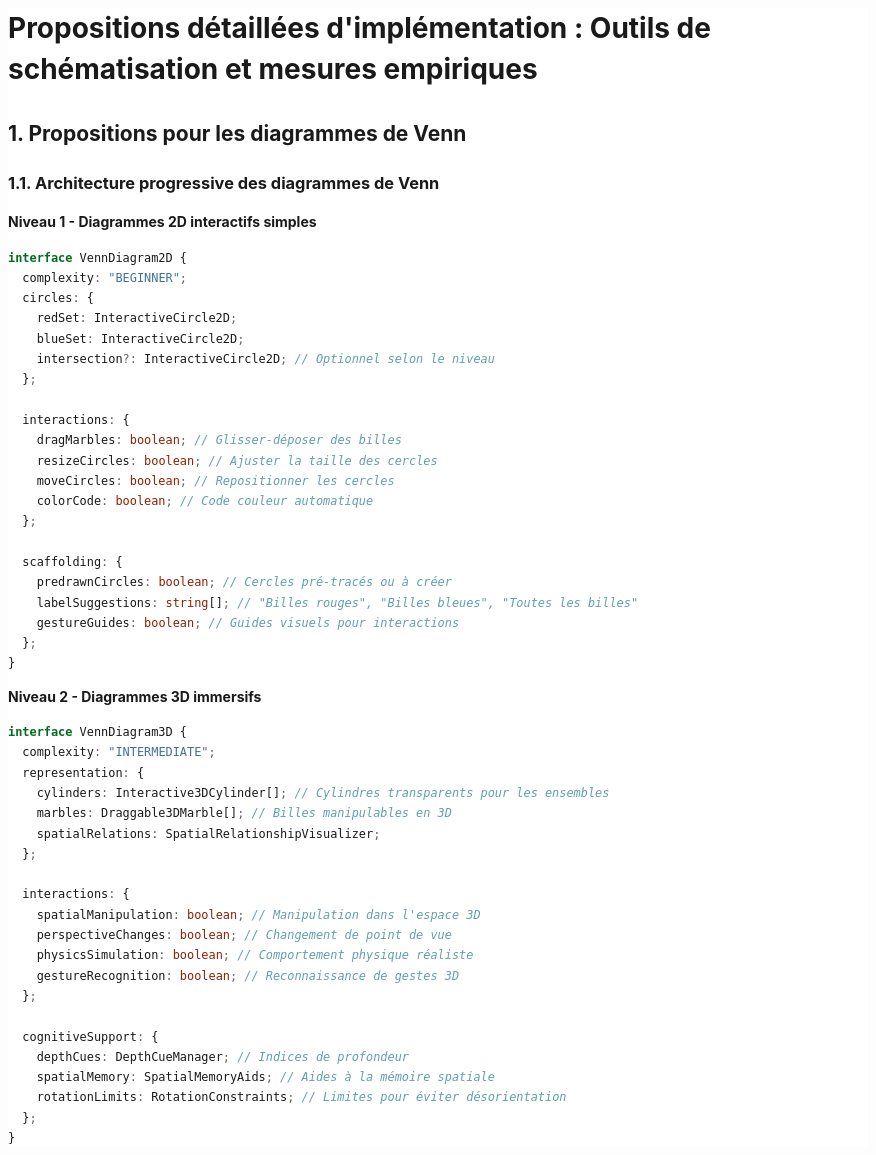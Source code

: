 # Propositions détaillées d'implémentation : Outils de schématisation et mesures empiriques

## 1. Propositions pour les diagrammes de Venn

### 1.1. Architecture progressive des diagrammes de Venn

**Niveau 1 - Diagrammes 2D interactifs simples**
```typescript
interface VennDiagram2D {
  complexity: "BEGINNER";
  circles: {
    redSet: InteractiveCircle2D;
    blueSet: InteractiveCircle2D;
    intersection?: InteractiveCircle2D; // Optionnel selon le niveau
  };
  
  interactions: {
    dragMarbles: boolean; // Glisser-déposer des billes
    resizeCircles: boolean; // Ajuster la taille des cercles
    moveCircles: boolean; // Repositionner les cercles
    colorCode: boolean; // Code couleur automatique
  };
  
  scaffolding: {
    predrawnCircles: boolean; // Cercles pré-tracés ou à créer
    labelSuggestions: string[]; // "Billes rouges", "Billes bleues", "Toutes les billes"
    gestureGuides: boolean; // Guides visuels pour interactions
  };
}
```

**Niveau 2 - Diagrammes 3D immersifs**
```typescript
interface VennDiagram3D {
  complexity: "INTERMEDIATE";
  representation: {
    cylinders: Interactive3DCylinder[]; // Cylindres transparents pour les ensembles
    marbles: Draggable3DMarble[]; // Billes manipulables en 3D
    spatialRelations: SpatialRelationshipVisualizer;
  };
  
  interactions: {
    spatialManipulation: boolean; // Manipulation dans l'espace 3D
    perspectiveChanges: boolean; // Changement de point de vue
    physicsSimulation: boolean; // Comportement physique réaliste
    gestureRecognition: boolean; // Reconnaissance de gestes 3D
  };
  
  cognitiveSupport: {
    depthCues: DepthCueManager; // Indices de profondeur
    spatialMemory: SpatialMemoryAids; // Aides à la mémoire spatiale
    rotationLimits: RotationConstraints; // Limites pour éviter désorientation
  };
}
```
